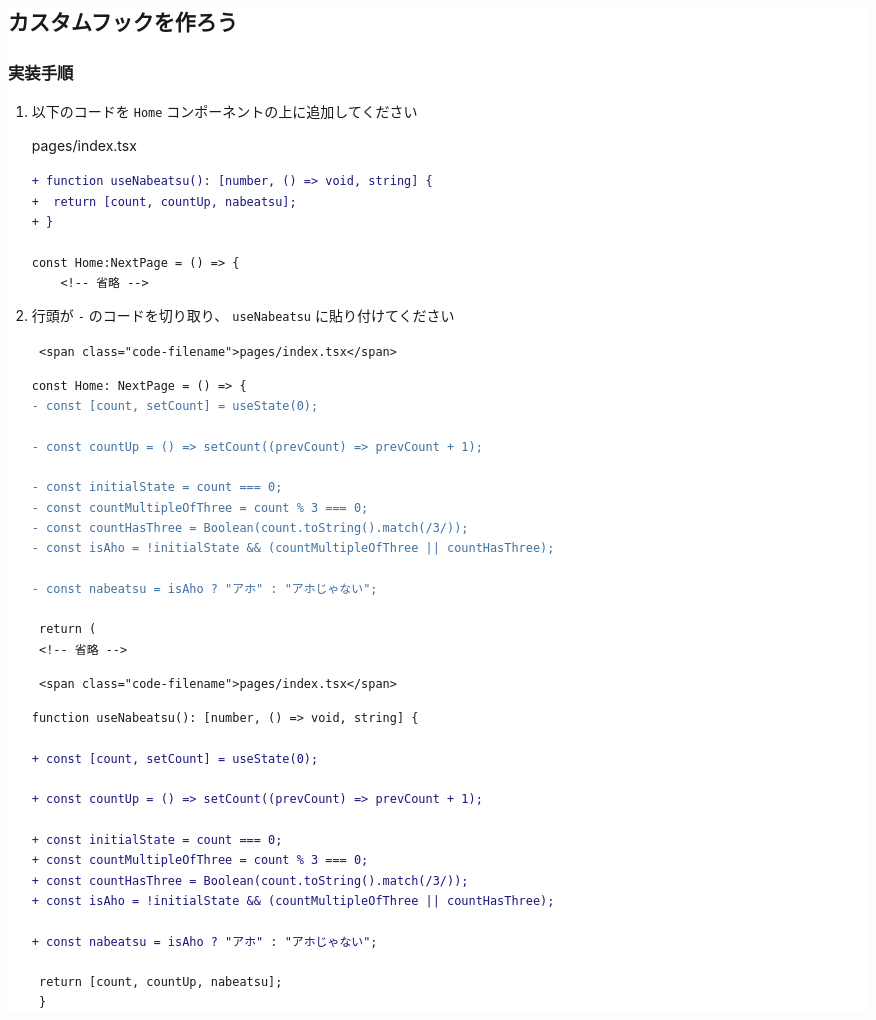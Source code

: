 ## カスタムフックを作ろう

### 実装手順

1.  以下のコードを `Home` コンポーネントの上に追加してください

    <span class="code-filename">pages/index.tsx</span>

    ```diff
    + function useNabeatsu(): [number, () => void, string] {
    +  return [count, countUp, nabeatsu];
    + }

    const Home:NextPage = () => {
    	<!-- 省略 -->
    ```

2.  行頭が `-` のコードを切り取り、 `useNabeatsu` に貼り付けてください

         <span class="code-filename">pages/index.tsx</span>

    ```diff
    const Home: NextPage = () => {
    - const [count, setCount] = useState(0);

    - const countUp = () => setCount((prevCount) => prevCount + 1);

    - const initialState = count === 0;
    - const countMultipleOfThree = count % 3 === 0;
    - const countHasThree = Boolean(count.toString().match(/3/));
    - const isAho = !initialState && (countMultipleOfThree || countHasThree);

    - const nabeatsu = isAho ? "アホ" : "アホじゃない";

     return (
     <!-- 省略 -->
    ```

         <span class="code-filename">pages/index.tsx</span>

    ```diff
    function useNabeatsu(): [number, () => void, string] {

    + const [count, setCount] = useState(0);

    + const countUp = () => setCount((prevCount) => prevCount + 1);

    + const initialState = count === 0;
    + const countMultipleOfThree = count % 3 === 0;
    + const countHasThree = Boolean(count.toString().match(/3/));
    + const isAho = !initialState && (countMultipleOfThree || countHasThree);

    + const nabeatsu = isAho ? "アホ" : "アホじゃない";

     return [count, countUp, nabeatsu];
     }

    ```
